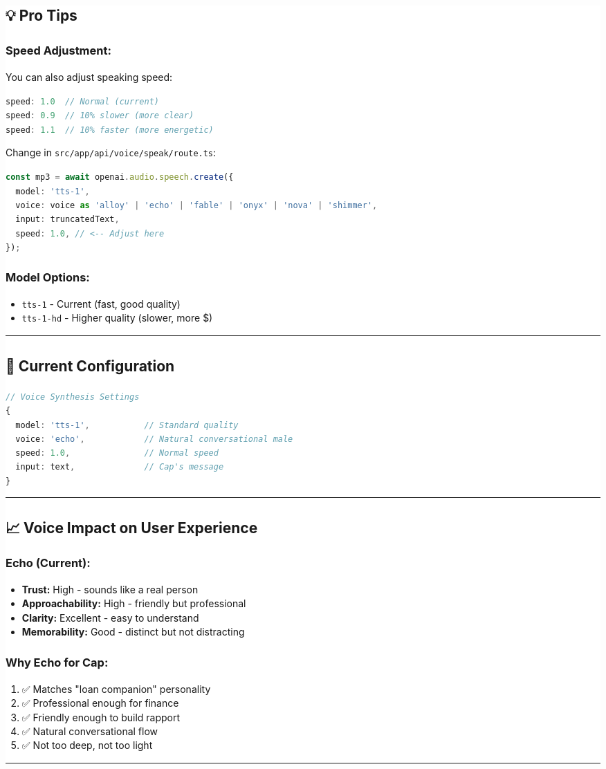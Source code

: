
## 💡 Pro Tips

### **Speed Adjustment:**
You can also adjust speaking speed:
```typescript
speed: 1.0  // Normal (current)
speed: 0.9  // 10% slower (more clear)
speed: 1.1  // 10% faster (more energetic)
```

Change in `src/app/api/voice/speak/route.ts`:
```typescript
const mp3 = await openai.audio.speech.create({
  model: 'tts-1',
  voice: voice as 'alloy' | 'echo' | 'fable' | 'onyx' | 'nova' | 'shimmer',
  input: truncatedText,
  speed: 1.0, // <-- Adjust here
});
```

### **Model Options:**
- `tts-1` - Current (fast, good quality)
- `tts-1-hd` - Higher quality (slower, more $)

---

## 🎯 Current Configuration

```typescript
// Voice Synthesis Settings
{
  model: 'tts-1',           // Standard quality
  voice: 'echo',            // Natural conversational male
  speed: 1.0,               // Normal speed
  input: text,              // Cap's message
}
```

---

## 📈 Voice Impact on User Experience

### **Echo (Current):**
- **Trust:** High - sounds like a real person
- **Approachability:** High - friendly but professional
- **Clarity:** Excellent - easy to understand
- **Memorability:** Good - distinct but not distracting

### **Why Echo for Cap:**
1. ✅ Matches "loan companion" personality
2. ✅ Professional enough for finance
3. ✅ Friendly enough to build rapport
4. ✅ Natural conversational flow
5. ✅ Not too deep, not too light

---